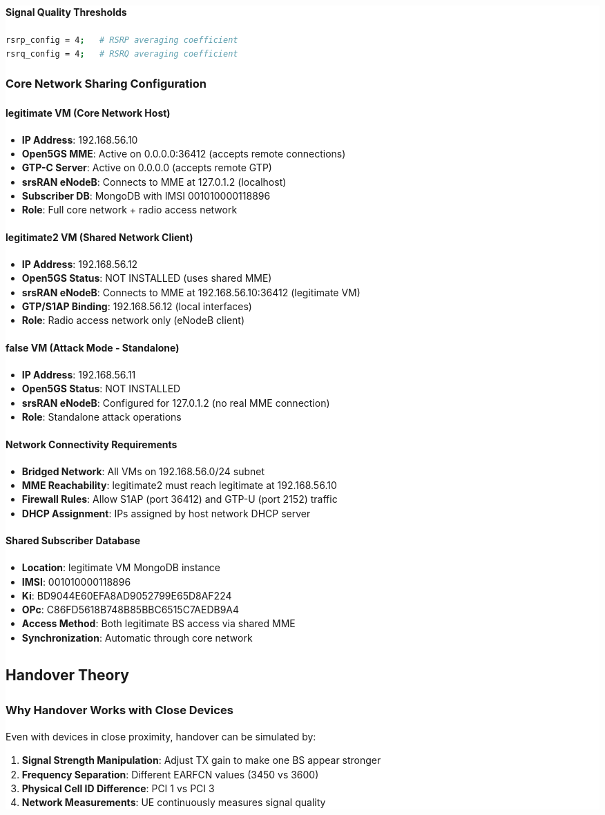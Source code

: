 #### **Signal Quality Thresholds**

```bash
rsrp_config = 4;   # RSRP averaging coefficient
rsrq_config = 4;   # RSRQ averaging coefficient
```

### Core Network Sharing Configuration

#### **legitimate VM (Core Network Host)**
- **IP Address**: 192.168.56.10
- **Open5GS MME**: Active on 0.0.0.0:36412 (accepts remote connections)
- **GTP-C Server**: Active on 0.0.0.0 (accepts remote GTP)
- **srsRAN eNodeB**: Connects to MME at 127.0.1.2 (localhost)
- **Subscriber DB**: MongoDB with IMSI 001010000118896
- **Role**: Full core network + radio access network

#### **legitimate2 VM (Shared Network Client)**
- **IP Address**: 192.168.56.12
- **Open5GS Status**: NOT INSTALLED (uses shared MME)
- **srsRAN eNodeB**: Connects to MME at 192.168.56.10:36412 (legitimate VM)
- **GTP/S1AP Binding**: 192.168.56.12 (local interfaces)
- **Role**: Radio access network only (eNodeB client)

#### **false VM (Attack Mode - Standalone)**
- **IP Address**: 192.168.56.11
- **Open5GS Status**: NOT INSTALLED
- **srsRAN eNodeB**: Configured for 127.0.1.2 (no real MME connection)
- **Role**: Standalone attack operations

#### **Network Connectivity Requirements**
- **Bridged Network**: All VMs on 192.168.56.0/24 subnet
- **MME Reachability**: legitimate2 must reach legitimate at 192.168.56.10
- **Firewall Rules**: Allow S1AP (port 36412) and GTP-U (port 2152) traffic
- **DHCP Assignment**: IPs assigned by host network DHCP server

#### **Shared Subscriber Database**
- **Location**: legitimate VM MongoDB instance
- **IMSI**: 001010000118896
- **Ki**: BD9044E60EFA8AD9052799E65D8AF224
- **OPc**: C86FD5618B748B85BBC6515C7AEDB9A4
- **Access Method**: Both legitimate BS access via shared MME
- **Synchronization**: Automatic through core network

## Handover Theory

### Why Handover Works with Close Devices

Even with devices in close proximity, handover can be simulated by:

1. **Signal Strength Manipulation**: Adjust TX gain to make one BS appear stronger
2. **Frequency Separation**: Different EARFCN values (3450 vs 3600)
3. **Physical Cell ID Difference**: PCI 1 vs PCI 3
4. **Network Measurements**: UE continuously measures signal quality
